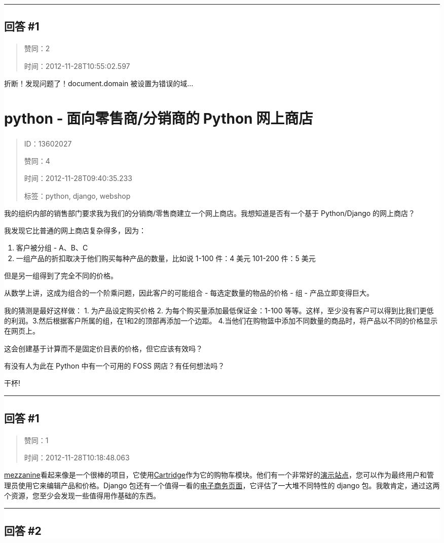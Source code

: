 * * *

## 回答 #1

> 赞同：2
> 
> 时间：2012-11-28T10:55:02.597

折断！发现问题了！document.domain 被设置为错误的域...

# python - 面向零售商/分销商的 Python 网上商店

> ID：13602027
> 
> 赞同：4
> 
> 时间：2012-11-28T09:40:35.233
> 
> 标签：python, django, webshop

我的组织内部的销售部门要求我为我们的分销商/零售商建立一个网上商店。我想知道是否有一个基于 Python/Django 的网上商店？

我发现它比普通的网上商店复杂得多，因为：

1.  客户被分组 - A、B、C
2.  一组产品的折扣取决于他们购买每种产品的数量，比如说 1-100 件：4 美元 101-200 件：5 美元

但是另一组得到了完全不同的价格。

从数学上讲，这成为组合的一个阶乘问题，因此客户的可能组合 - 每选定数量的物品的价格 - 组 - 产品立即变得巨大。

我的猜测是最好这样做： 1\. 为产品设定购买价格 2\. 为每个购买量添加最低保证金：1-100 等等。这样，至少没有客户可以得到比我们更低的利润。3.然后根据客户所属的组，在1和2的顶部再添加一个边距。 4.当他们在购物篮中添加不同数量的商品时，将产品以不同的价格显示在网页上。

这会创建基于计算而不是固定价目表的价格，但它应该有效吗？

有没有人为此在 Python 中有一个可用的 FOSS 网店？有任何想法吗？

干杯!

* * *

## 回答 #1

> 赞同：1
> 
> 时间：2012-11-28T10:18:48.063

[mezzanine](http://mezzanine.jupo.org/)看起来像是一个很棒的项目，它使用[Cartridge](http://pypi.python.org/pypi/Cartridge)作为它的购物车模块。他们有一个非常好的[演示站点](http://mezzanine.jupo.org/blog/?t=13540978075)，您可以作为最终用户和管理员使用它来编辑产品和价格。Django 包还有一个值得一看的[电子商务页面](http://www.djangopackages.com/grids/g/ecommerce/)，它评估了一大堆不同特性的 django 包。我敢肯定，通过这两个资源，您至少会发现一些值得用作基础的东西。

* * *

## 回答 #2
